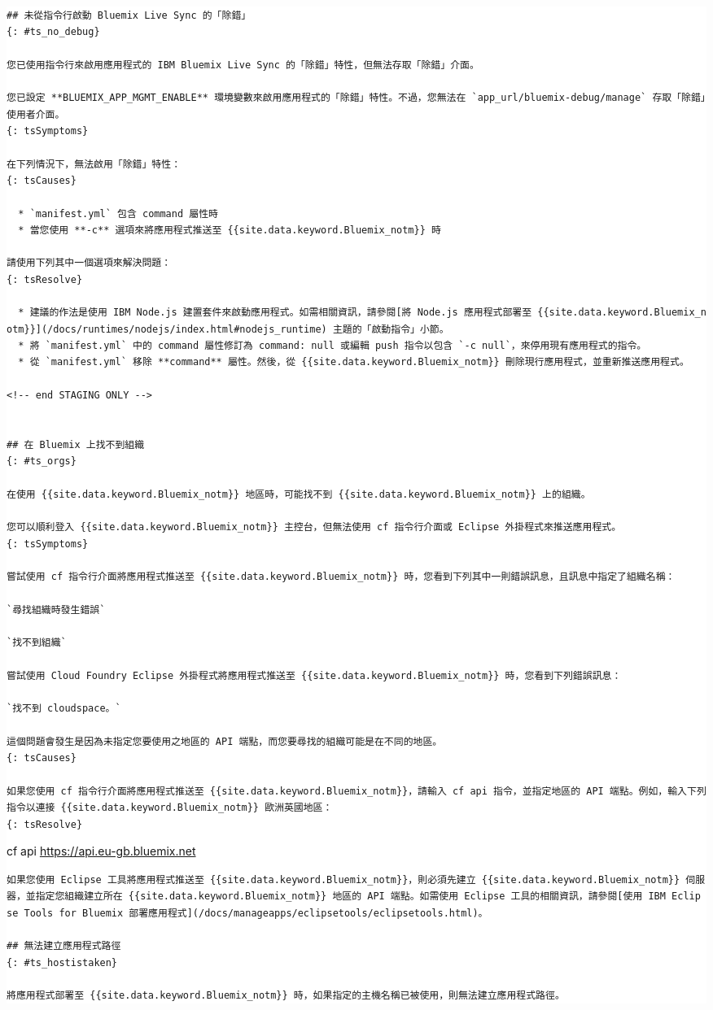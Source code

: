 ```
## 未從指令行啟動 Bluemix Live Sync 的「除錯」
{: #ts_no_debug}

您已使用指令行來啟用應用程式的 IBM Bluemix Live Sync 的「除錯」特性，但無法存取「除錯」介面。  

您已設定 **BLUEMIX_APP_MGMT_ENABLE** 環境變數來啟用應用程式的「除錯」特性。不過，您無法在 `app_url/bluemix-debug/manage` 存取「除錯」使用者介面。
{: tsSymptoms}

在下列情況下，無法啟用「除錯」特性：
{: tsCauses}

  * `manifest.yml` 包含 command 屬性時
  * 當您使用 **-c** 選項來將應用程式推送至 {{site.data.keyword.Bluemix_notm}} 時

請使用下列其中一個選項來解決問題：
{: tsResolve}

  * 建議的作法是使用 IBM Node.js 建置套件來啟動應用程式。如需相關資訊，請參閱[將 Node.js 應用程式部署至 {{site.data.keyword.Bluemix_notm}}](/docs/runtimes/nodejs/index.html#nodejs_runtime) 主題的「啟動指令」小節。
  * 將 `manifest.yml` 中的 command 屬性修訂為 command: null 或編輯 push 指令以包含 `-c null`，來停用現有應用程式的指令。
  * 從 `manifest.yml` 移除 **command** 屬性。然後，從 {{site.data.keyword.Bluemix_notm}} 刪除現行應用程式，並重新推送應用程式。

<!-- end STAGING ONLY -->  


## 在 Bluemix 上找不到組織
{: #ts_orgs}

在使用 {{site.data.keyword.Bluemix_notm}} 地區時，可能找不到 {{site.data.keyword.Bluemix_notm}} 上的組織。

您可以順利登入 {{site.data.keyword.Bluemix_notm}} 主控台，但無法使用 cf 指令行介面或 Eclipse 外掛程式來推送應用程式。
{: tsSymptoms}

嘗試使用 cf 指令行介面將應用程式推送至 {{site.data.keyword.Bluemix_notm}} 時，您看到下列其中一則錯誤訊息，且訊息中指定了組織名稱：

`尋找組織時發生錯誤`

`找不到組織`

嘗試使用 Cloud Foundry Eclipse 外掛程式將應用程式推送至 {{site.data.keyword.Bluemix_notm}} 時，您看到下列錯誤訊息：

`找不到 cloudspace。`

這個問題會發生是因為未指定您要使用之地區的 API 端點，而您要尋找的組織可能是在不同的地區。
{: tsCauses}

如果您使用 cf 指令行介面將應用程式推送至 {{site.data.keyword.Bluemix_notm}}，請輸入 cf api 指令，並指定地區的 API 端點。例如，輸入下列指令以連接 {{site.data.keyword.Bluemix_notm}} 歐洲英國地區：
{: tsResolve}

```
cf api https://api.eu-gb.bluemix.net
```
如果您使用 Eclipse 工具將應用程式推送至 {{site.data.keyword.Bluemix_notm}}，則必須先建立 {{site.data.keyword.Bluemix_notm}} 伺服器，並指定您組織建立所在 {{site.data.keyword.Bluemix_notm}} 地區的 API 端點。如需使用 Eclipse 工具的相關資訊，請參閱[使用 IBM Eclipse Tools for Bluemix 部署應用程式](/docs/manageapps/eclipsetools/eclipsetools.html)。  

## 無法建立應用程式路徑
{: #ts_hostistaken}

將應用程式部署至 {{site.data.keyword.Bluemix_notm}} 時，如果指定的主機名稱已被使用，則無法建立應用程式路徑。

```